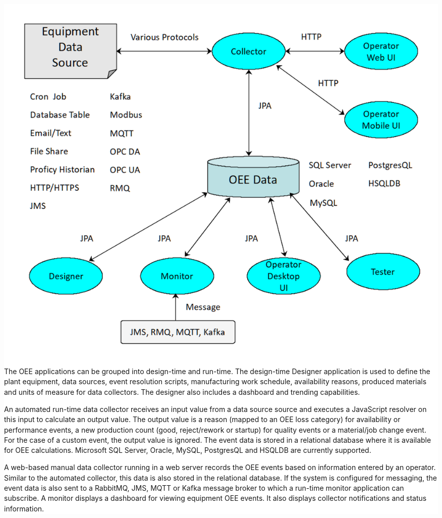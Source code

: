 ![System Architecture](https://github.com/point85/OEE-Designer/blob/master/docs/system-architecture.png)

The OEE applications can be grouped into design-time and run-time.  The design-time Designer application is used to define the plant equipment, data sources, event resolution scripts, manufacturing work schedule, availability reasons, produced materials and units of measure for data collectors.  The designer also includes a dashboard and trending capabilities.

An automated run-time data collector receives an input value from a data source source and executes a JavaScript resolver on this input to calculate an output value.  The output value is a reason (mapped to an OEE loss category) for availability or performance events, a new production count (good, reject/rework or startup) for quality events or a material/job change event.  For the case of a custom event, the output value is ignored.  The event data is stored in a relational database where it is available for OEE calculations.  Microsoft SQL Server, Oracle, MySQL, PostgresQL and HSQLDB are currently supported.

A web-based manual data collector running in a web server records the OEE events based on information entered by an operator.  Similar to the automated collector, this data is also stored in the relational database.
If the system is configured for messaging, the event data is also sent to a RabbitMQ, JMS, MQTT or Kafka message broker to which a run-time monitor application can subscribe.  A monitor displays a dashboard for viewing equipment OEE events.  It also displays collector notifications and status information.
